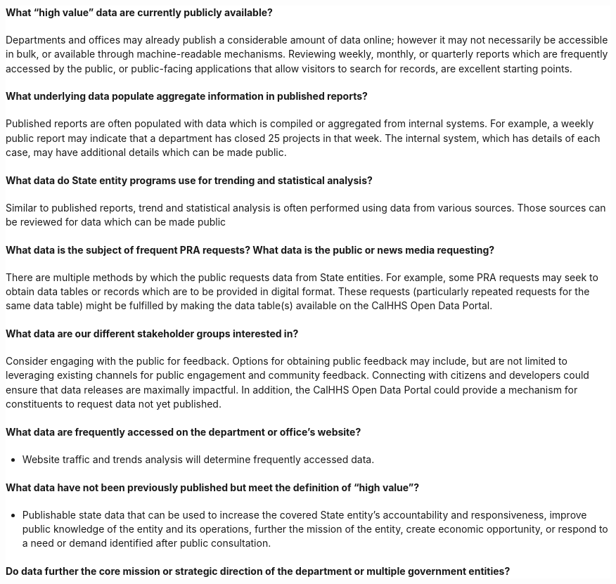 #### What “high value” data are currently publicly available?

Departments and offices may already publish a considerable amount of data online; however it may not necessarily be accessible in bulk, or available through machine-readable mechanisms. Reviewing weekly, monthly, or quarterly reports which are frequently accessed by the public, or public-facing applications that allow visitors to search for records, are excellent starting points.

#### What underlying data populate aggregate information in published reports?

Published reports are often populated with data which is compiled or aggregated from internal systems. For example, a weekly public report may indicate that a department has closed 25 projects in that week. The internal system, which has details of each case, may have additional details which can be made public.

#### What data do State entity programs use for trending and statistical analysis?

Similar to published reports, trend and statistical analysis is often performed using data from various sources. Those sources can be reviewed for data which can be made public

#### What data is the subject of frequent PRA requests? What data is the public or news media requesting?

There are multiple methods by which the public requests data from State entities. For example, some PRA requests may seek to obtain data tables or records which are to be provided in digital format. These requests (particularly repeated requests for the same data table) might be fulfilled by making the data table(s) available on the CalHHS Open Data Portal.

#### What data are our different stakeholder groups interested in?

Consider engaging with the public for feedback. Options for obtaining public feedback may include, but are not limited to leveraging existing channels for public engagement and community feedback. Connecting with citizens and developers could ensure that data releases are maximally impactful. In addition, the CalHHS Open Data Portal could provide a mechanism for constituents to request data not yet published.

#### What data are frequently accessed on the department or office’s website?

* Website traffic and trends analysis will determine frequently accessed data.

#### What data have not been previously published but meet the definition of “high value”?

* Publishable state data that can be used to increase the covered State entity’s accountability and responsiveness, improve public knowledge of the entity and its operations, further the mission of the entity, create economic opportunity, or respond to a need or demand identified after public consultation.

#### Do data further the core mission or strategic direction of the department or multiple government entities?
